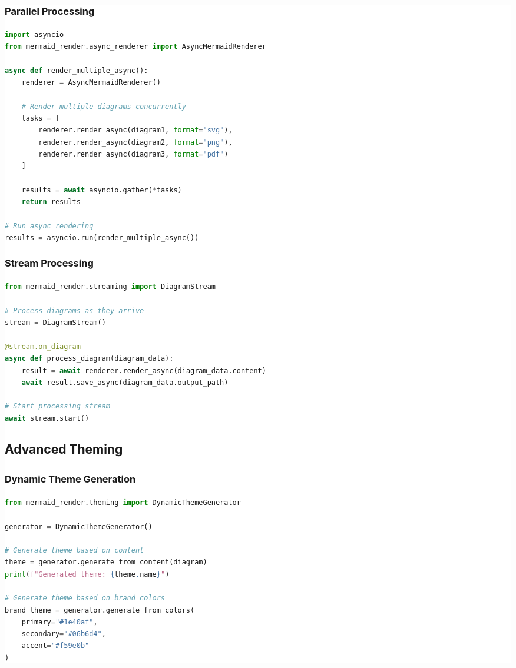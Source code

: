 ### Parallel Processing

```python
import asyncio
from mermaid_render.async_renderer import AsyncMermaidRenderer

async def render_multiple_async():
    renderer = AsyncMermaidRenderer()
    
    # Render multiple diagrams concurrently
    tasks = [
        renderer.render_async(diagram1, format="svg"),
        renderer.render_async(diagram2, format="png"),
        renderer.render_async(diagram3, format="pdf")
    ]
    
    results = await asyncio.gather(*tasks)
    return results

# Run async rendering
results = asyncio.run(render_multiple_async())
```

### Stream Processing

```python
from mermaid_render.streaming import DiagramStream

# Process diagrams as they arrive
stream = DiagramStream()

@stream.on_diagram
async def process_diagram(diagram_data):
    result = await renderer.render_async(diagram_data.content)
    await result.save_async(diagram_data.output_path)

# Start processing stream
await stream.start()
```

## Advanced Theming

### Dynamic Theme Generation

```python
from mermaid_render.theming import DynamicThemeGenerator

generator = DynamicThemeGenerator()

# Generate theme based on content
theme = generator.generate_from_content(diagram)
print(f"Generated theme: {theme.name}")

# Generate theme based on brand colors
brand_theme = generator.generate_from_colors(
    primary="#1e40af",
    secondary="#06b6d4",
    accent="#f59e0b"
)
```
